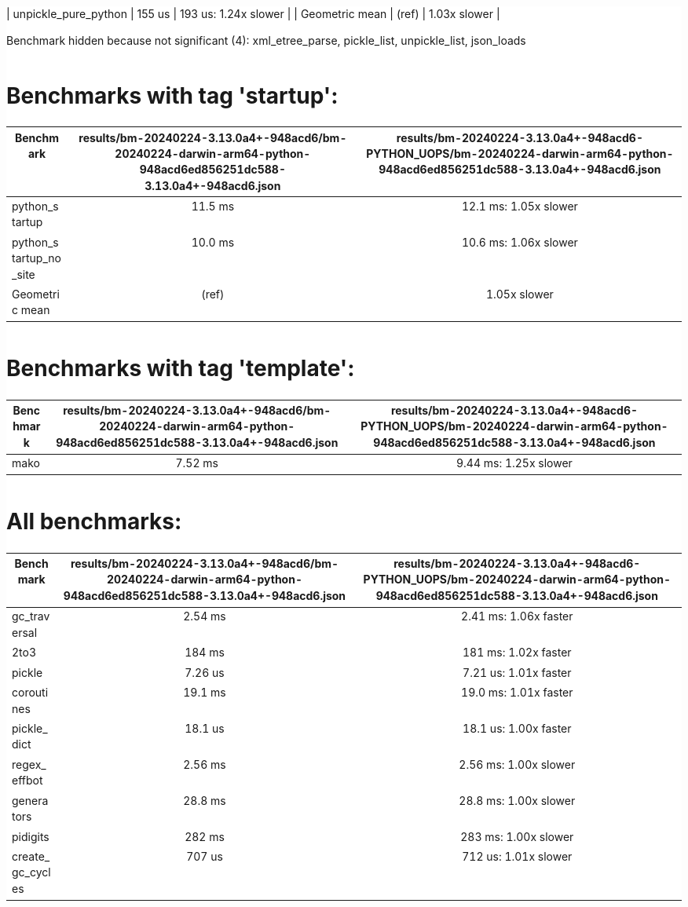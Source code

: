 | unpickle_pure_python | 155 us                                                                                                            | 193 us: 1.24x slower                                                                                                          |
| Geometric mean       | (ref)                                                                                                             | 1.03x slower                                                                                                                  |

Benchmark hidden because not significant (4): xml_etree_parse, pickle_list, unpickle_list, json_loads

Benchmarks with tag 'startup':
==============================

| Benchmark              | results/bm-20240224-3.13.0a4+-948acd6/bm-20240224-darwin-arm64-python-948acd6ed856251dc588-3.13.0a4+-948acd6.json | results/bm-20240224-3.13.0a4+-948acd6-PYTHON_UOPS/bm-20240224-darwin-arm64-python-948acd6ed856251dc588-3.13.0a4+-948acd6.json |
|------------------------|:-----------------------------------------------------------------------------------------------------------------:|:-----------------------------------------------------------------------------------------------------------------------------:|
| python_startup         | 11.5 ms                                                                                                           | 12.1 ms: 1.05x slower                                                                                                         |
| python_startup_no_site | 10.0 ms                                                                                                           | 10.6 ms: 1.06x slower                                                                                                         |
| Geometric mean         | (ref)                                                                                                             | 1.05x slower                                                                                                                  |

Benchmarks with tag 'template':
===============================

| Benchmark | results/bm-20240224-3.13.0a4+-948acd6/bm-20240224-darwin-arm64-python-948acd6ed856251dc588-3.13.0a4+-948acd6.json | results/bm-20240224-3.13.0a4+-948acd6-PYTHON_UOPS/bm-20240224-darwin-arm64-python-948acd6ed856251dc588-3.13.0a4+-948acd6.json |
|-----------|:-----------------------------------------------------------------------------------------------------------------:|:-----------------------------------------------------------------------------------------------------------------------------:|
| mako      | 7.52 ms                                                                                                           | 9.44 ms: 1.25x slower                                                                                                         |

All benchmarks:
===============

| Benchmark                  | results/bm-20240224-3.13.0a4+-948acd6/bm-20240224-darwin-arm64-python-948acd6ed856251dc588-3.13.0a4+-948acd6.json | results/bm-20240224-3.13.0a4+-948acd6-PYTHON_UOPS/bm-20240224-darwin-arm64-python-948acd6ed856251dc588-3.13.0a4+-948acd6.json |
|----------------------------|:-----------------------------------------------------------------------------------------------------------------:|:-----------------------------------------------------------------------------------------------------------------------------:|
| gc_traversal               | 2.54 ms                                                                                                           | 2.41 ms: 1.06x faster                                                                                                         |
| 2to3                       | 184 ms                                                                                                            | 181 ms: 1.02x faster                                                                                                          |
| pickle                     | 7.26 us                                                                                                           | 7.21 us: 1.01x faster                                                                                                         |
| coroutines                 | 19.1 ms                                                                                                           | 19.0 ms: 1.01x faster                                                                                                         |
| pickle_dict                | 18.1 us                                                                                                           | 18.1 us: 1.00x faster                                                                                                         |
| regex_effbot               | 2.56 ms                                                                                                           | 2.56 ms: 1.00x slower                                                                                                         |
| generators                 | 28.8 ms                                                                                                           | 28.8 ms: 1.00x slower                                                                                                         |
| pidigits                   | 282 ms                                                                                                            | 283 ms: 1.00x slower                                                                                                          |
| create_gc_cycles           | 707 us                                                                                                            | 712 us: 1.01x slower                                                                                                          |